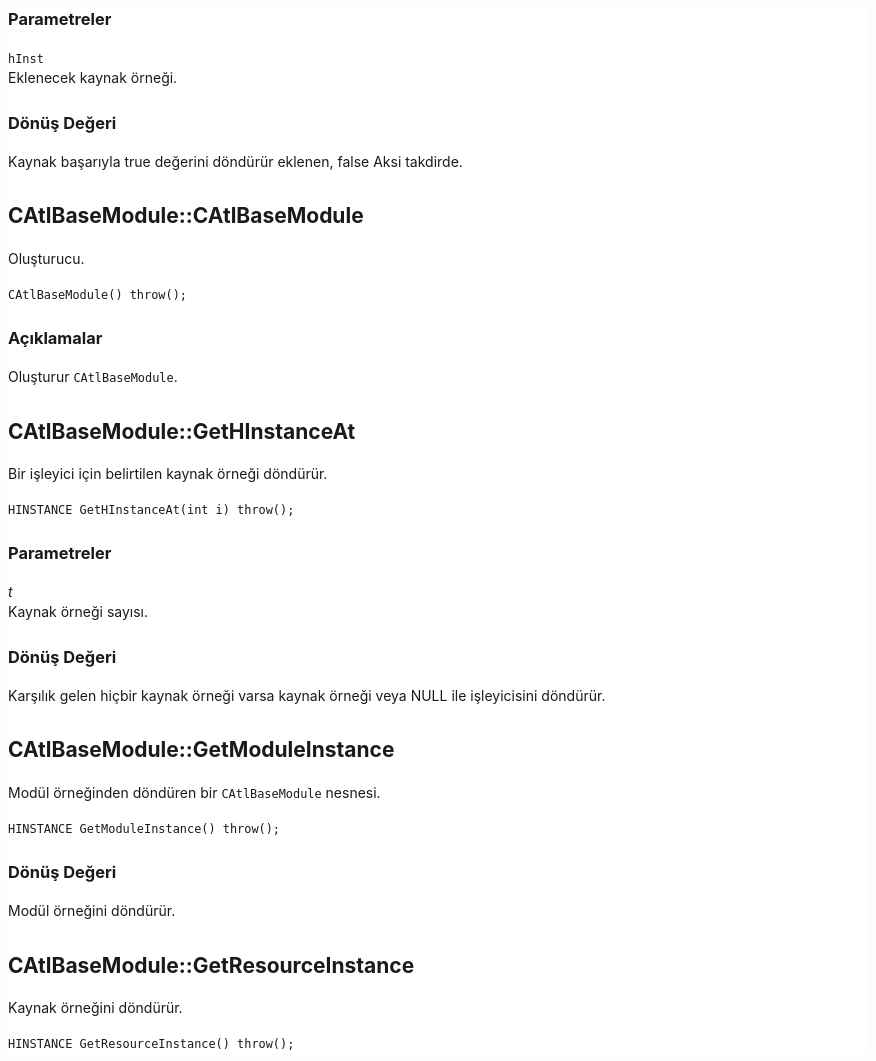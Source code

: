 ### <a name="parameters"></a>Parametreler  
 `hInst`  
 Eklenecek kaynak örneği.  
  
### <a name="return-value"></a>Dönüş Değeri  
 Kaynak başarıyla true değerini döndürür eklenen, false Aksi takdirde.  
  
##  <a name="catlbasemodule"></a>CAtlBaseModule::CAtlBaseModule  
 Oluşturucu.  
  
```
CAtlBaseModule() throw();
```  
  
### <a name="remarks"></a>Açıklamalar  
 Oluşturur `CAtlBaseModule`.  
  
##  <a name="gethinstanceat"></a>CAtlBaseModule::GetHInstanceAt  
 Bir işleyici için belirtilen kaynak örneği döndürür.  
  
```
HINSTANCE GetHInstanceAt(int i) throw();
```  
  
### <a name="parameters"></a>Parametreler  
 *t*  
 Kaynak örneği sayısı.  
  
### <a name="return-value"></a>Dönüş Değeri  
 Karşılık gelen hiçbir kaynak örneği varsa kaynak örneği veya NULL ile işleyicisini döndürür.  
  
##  <a name="getmoduleinstance"></a>CAtlBaseModule::GetModuleInstance  
 Modül örneğinden döndüren bir `CAtlBaseModule` nesnesi.  
  
```
HINSTANCE GetModuleInstance() throw();
```  
  
### <a name="return-value"></a>Dönüş Değeri  
 Modül örneğini döndürür.  
  
##  <a name="getresourceinstance"></a>CAtlBaseModule::GetResourceInstance  
 Kaynak örneğini döndürür.  
  
```
HINSTANCE GetResourceInstance() throw();
```  
  